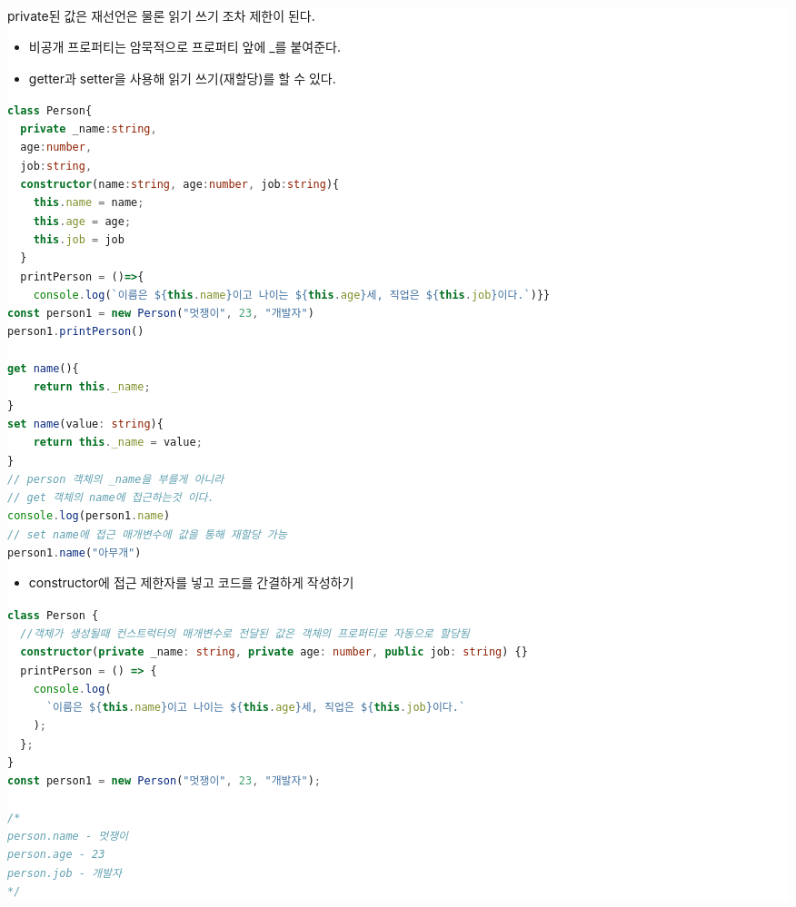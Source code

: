 private된 값은 재선언은 물론 읽기 쓰기 조차 제한이 된다.

- 비공개 프로퍼티는 암묵적으로 프로퍼티 앞에 \_를 붙여준다.

- getter과 setter을 사용해 읽기 쓰기(재할당)를 할 수 있다.

```typescript
class Person{
  private _name:string,
  age:number,
  job:string,
  constructor(name:string, age:number, job:string){
    this.name = name;
    this.age = age;
    this.job = job
  }
  printPerson = ()=>{
  	console.log(`이름은 ${this.name}이고 나이는 ${this.age}세, 직업은 ${this.job}이다.`)}}
const person1 = new Person("멋쟁이", 23, "개발자")
person1.printPerson()

get name(){
	return this._name;
}
set name(value: string){
	return this._name = value;
}
// person 객체의 _name을 부를게 아니라
// get 객체의 name에 접근하는것 이다.
console.log(person1.name)
// set name에 접근 매개변수에 값을 통해 재할당 가능
person1.name("아무개")
```

- constructor에 접근 제한자를 넣고 코드를 간결하게 작성하기

```typescript
class Person {
  //객체가 생성될때 컨스트럭터의 매개변수로 전달된 값은 객체의 프로퍼티로 자동으로 할당됨
  constructor(private _name: string, private age: number, public job: string) {}
  printPerson = () => {
    console.log(
      `이름은 ${this.name}이고 나이는 ${this.age}세, 직업은 ${this.job}이다.`
    );
  };
}
const person1 = new Person("멋쟁이", 23, "개발자");

/*
person.name - 멋쟁이
person.age - 23
person.job - 개발자
*/
```
